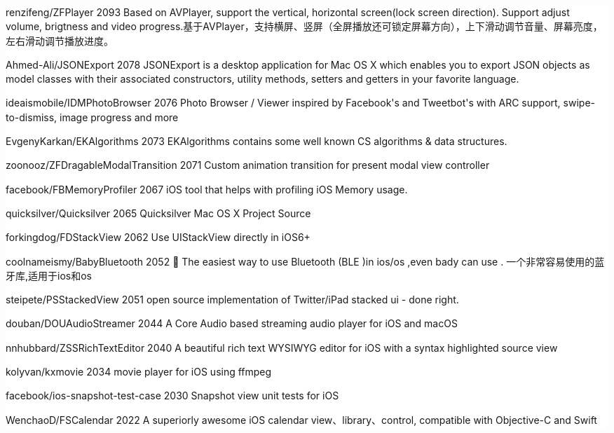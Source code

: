 
renzifeng/ZFPlayer                         2093
Based on AVPlayer, support the vertical, horizontal screen(lock screen direction). Support adjust volume, brigtness and video progress.基于AVPlayer，支持横屏、竖屏（全屏播放还可锁定屏幕方向），上下滑动调节音量、屏幕亮度，左右滑动调节播放进度。 


Ahmed-Ali/JSONExport                       2078
JSONExport is a desktop application for Mac OS X which enables you to export JSON objects as model classes with their associated constructors, utility methods, setters and getters in your favorite language.


ideaismobile/IDMPhotoBrowser               2076
Photo Browser / Viewer inspired by Facebook's and Tweetbot's with ARC support, swipe-to-dismiss, image progress and more


EvgenyKarkan/EKAlgorithms                  2073
EKAlgorithms contains some well known CS algorithms & data structures.


zoonooz/ZFDragableModalTransition          2071
Custom animation transition for present modal view controller


facebook/FBMemoryProfiler                  2067
iOS tool that helps with profiling iOS Memory usage.


quicksilver/Quicksilver                    2065
Quicksilver Mac OS X Project Source


forkingdog/FDStackView                     2062
Use UIStackView directly in iOS6+


coolnameismy/BabyBluetooth                 2052
:baby: The easiest way to use Bluetooth (BLE )in ios/os ,even bady can use . 一个非常容易使用的蓝牙库,适用于ios和os


steipete/PSStackedView                     2051
open source implementation of Twitter/iPad stacked ui - done right.


douban/DOUAudioStreamer                    2044
A Core Audio based streaming audio player for iOS and macOS


nnhubbard/ZSSRichTextEditor                2040
A beautiful rich text WYSIWYG editor for iOS with a syntax highlighted source view


kolyvan/kxmovie                            2034
movie player for iOS using ffmpeg


facebook/ios-snapshot-test-case            2030
Snapshot view unit tests for iOS


WenchaoD/FSCalendar                        2022
A superiorly awesome iOS calendar view、library、control, compatible with Objective-C and Swift

